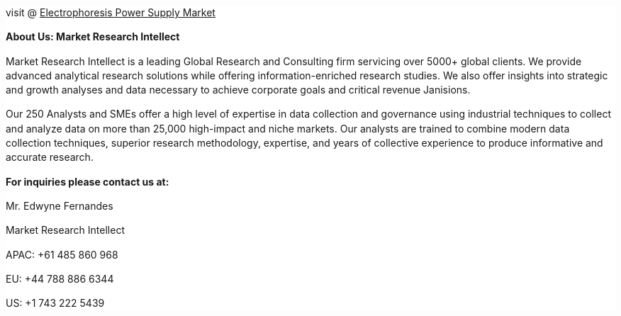 visit&nbsp;@</strong>&nbsp;</span><span class="font-[700]"><a href="https://www.marketresearchintellect.com/product/global-electrophoresis-power-supply-market-size-and-forecast/?utm_source=Linkedin&utm_medium=815" target="_blank" data-tracking-control-name="article-ssr-frontend-pulse_little-text-block" data-tracking-will-navigate="" data-test-link="">Electrophoresis Power Supply Market</a></span></p><p><strong><span class="font-[700]">About Us: Market Research Intellect</span></strong></p><p><span class="">Market Research Intellect is a leading Global Research and Consulting firm servicing over 5000+ global clients. We provide advanced analytical research solutions while offering information-enriched research studies.&nbsp;</span>We also offer insights into strategic and growth analyses and data necessary to achieve corporate goals and critical revenue Janisions.</p><p><span class="">Our 250 Analysts and SMEs offer a high level of expertise in data collection and governance using industrial techniques to collect and analyze data on more than 25,000 high-impact and niche markets. Our analysts are trained to combine modern data collection techniques, superior research methodology, expertise, and years of collective experience to produce informative and accurate research.</span></p><p><strong>For inquiries please contact us at:</strong></p><p>Mr. Edwyne Fernandes</p><p>Market Research Intellect</p><p>APAC: +61 485 860 968</p><p>EU: +44 788 886 6344</p><p>US: +1 743 222 5439</p>
